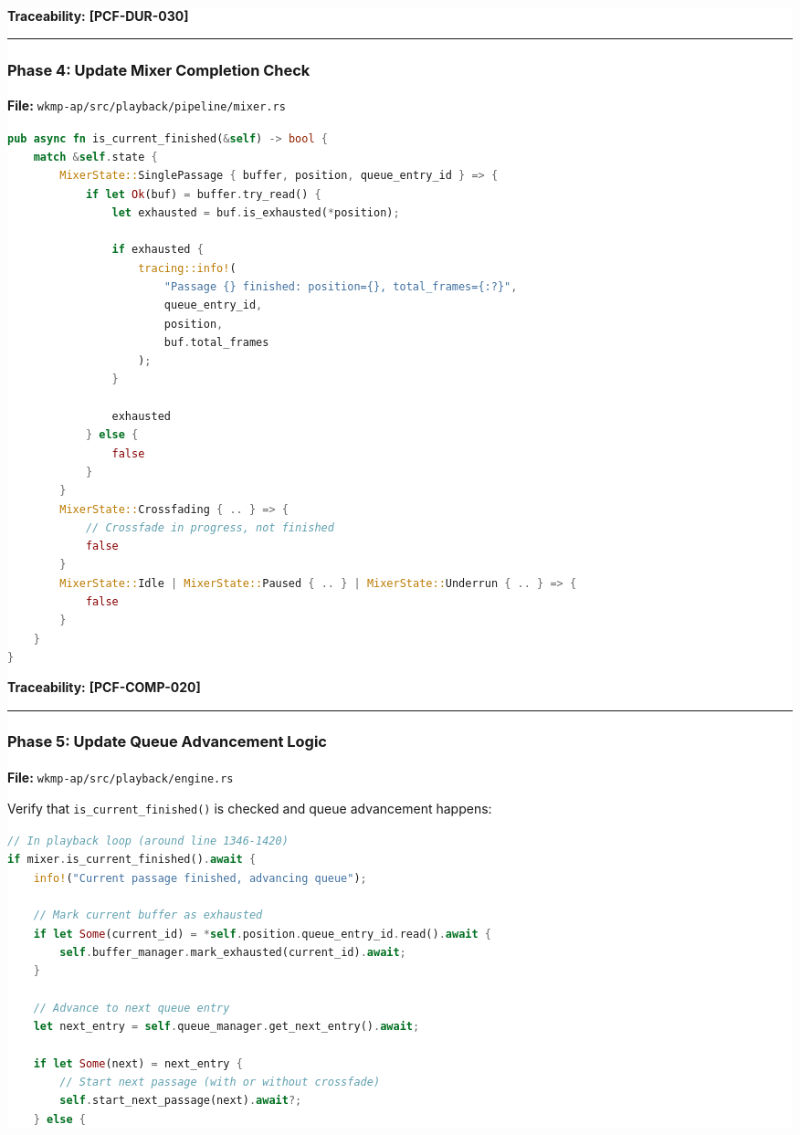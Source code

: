 **Traceability:** **[PCF-DUR-030]**

---

### Phase 4: Update Mixer Completion Check

**File:** `wkmp-ap/src/playback/pipeline/mixer.rs`

```rust
pub async fn is_current_finished(&self) -> bool {
    match &self.state {
        MixerState::SinglePassage { buffer, position, queue_entry_id } => {
            if let Ok(buf) = buffer.try_read() {
                let exhausted = buf.is_exhausted(*position);

                if exhausted {
                    tracing::info!(
                        "Passage {} finished: position={}, total_frames={:?}",
                        queue_entry_id,
                        position,
                        buf.total_frames
                    );
                }

                exhausted
            } else {
                false
            }
        }
        MixerState::Crossfading { .. } => {
            // Crossfade in progress, not finished
            false
        }
        MixerState::Idle | MixerState::Paused { .. } | MixerState::Underrun { .. } => {
            false
        }
    }
}
```

**Traceability:** **[PCF-COMP-020]**

---

### Phase 5: Update Queue Advancement Logic

**File:** `wkmp-ap/src/playback/engine.rs`

Verify that `is_current_finished()` is checked and queue advancement happens:

```rust
// In playback loop (around line 1346-1420)
if mixer.is_current_finished().await {
    info!("Current passage finished, advancing queue");

    // Mark current buffer as exhausted
    if let Some(current_id) = *self.position.queue_entry_id.read().await {
        self.buffer_manager.mark_exhausted(current_id).await;
    }

    // Advance to next queue entry
    let next_entry = self.queue_manager.get_next_entry().await;

    if let Some(next) = next_entry {
        // Start next passage (with or without crossfade)
        self.start_next_passage(next).await?;
    } else {
```